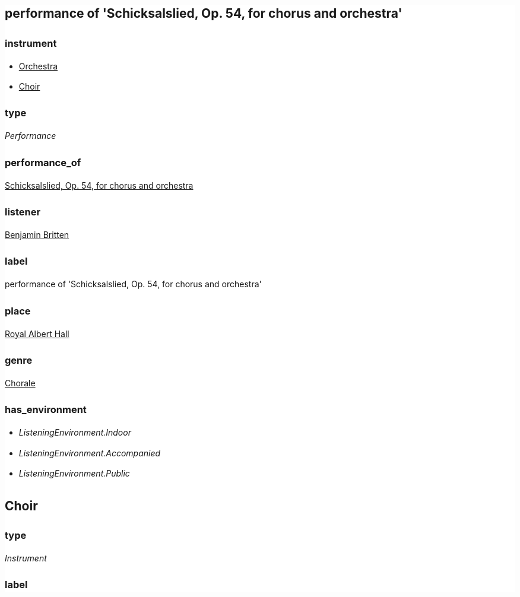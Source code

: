 ## performance of 'Schicksalslied, Op. 54, for chorus and orchestra'

### instrument

 - [Orchestra](#Orchestra)

 - [Choir](#Choir)

### type


*Performance*

### performance_of


[Schicksalslied, Op. 54, for chorus and orchestra](#Schicksalslied-Op.-54-for-chorus-and-orchestra)

### listener


[Benjamin Britten](#Benjamin-Britten)

### label


performance of 'Schicksalslied, Op. 54, for chorus and orchestra'

### place


[Royal Albert Hall](#Royal-Albert-Hall)

### genre


[Chorale](#Chorale)

### has_environment

 - *ListeningEnvironment.Indoor*

 - *ListeningEnvironment.Accompanied*

 - *ListeningEnvironment.Public*

## Choir

### type


*Instrument*

### label
